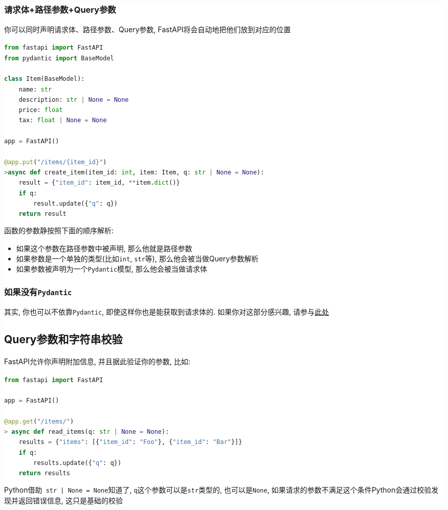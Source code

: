 ### 请求体+路径参数+Query参数

你可以同时声明请求体、路径参数、Query参数, FastAPI将会自动地把他们放到对应的位置

```python
from fastapi import FastAPI
from pydantic import BaseModel

class Item(BaseModel):
    name: str
    description: str | None = None
    price: float
    tax: float | None = None

app = FastAPI()

@app.put("/items/{item_id}")
>async def create_item(item_id: int, item: Item, q: str | None = None):
    result = {"item_id": item_id, **item.dict()}
    if q:
        result.update({"q": q})
    return result
```

函数的参数静按照下面的顺序解析:

- 如果这个参数在路径参数中被声明, 那么他就是路径参数
- 如果参数是一个单独的类型(比如`int`, `str`等), 那么他会被当做Query参数解析
- 如果参数被声明为一个`Pydantic`模型, 那么他会被当做请求体

### 如果没有`Pydantic`

其实, 你也可以不依靠`Pydantic`, 即使这样你也是能获取到请求体的. 如果你对这部分感兴趣, 请参与[此处](https://fastapi.tiangolo.com/tutorial/body-multiple-params/#singular-values-in-body)

## Query参数和字符串校验

FastAPI允许你声明附加信息, 并且据此验证你的参数, 比如:

```python
from fastapi import FastAPI

app = FastAPI()

@app.get("/items/")
> async def read_items(q: str | None = None):
    results = {"items": [{"item_id": "Foo"}, {"item_id": "Bar"}]}
    if q:
        results.update({"q": q})
    return results
```

Python借助` str | None = None`知道了, `q`这个参数可以是`str`类型的, 也可以是`None`, 如果请求的参数不满足这个条件Python会通过校验发现并返回错误信息, 这只是基础的校验
